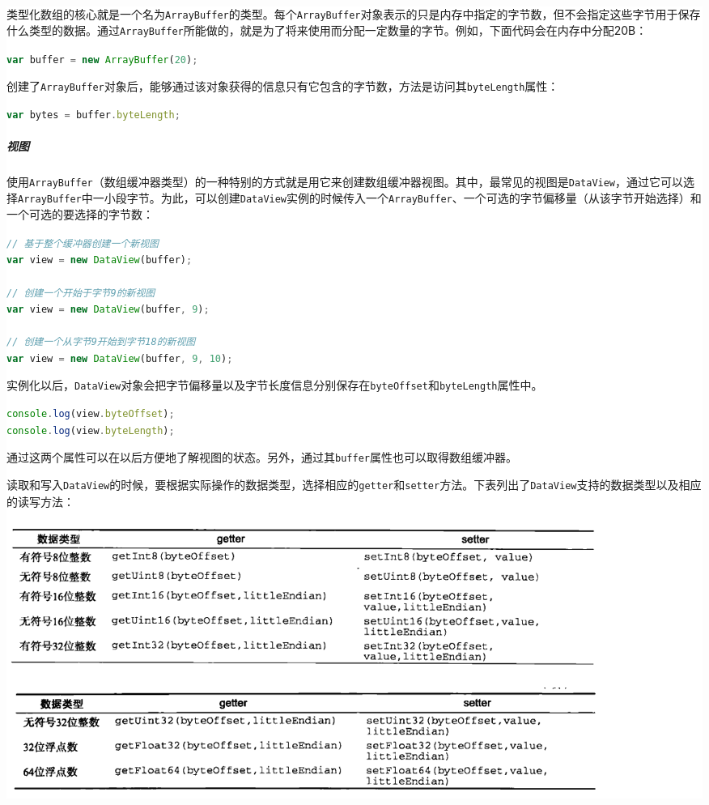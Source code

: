 类型化数组的核心就是一个名为`ArrayBuffer`的类型。每个`ArrayBuffer`对象表示的只是内存中指定的字节数，但不会指定这些字节用于保存什么类型的数据。通过`ArrayBuffer`所能做的，就是为了将来使用而分配一定数量的字节。例如，下面代码会在内存中分配20B：

```javascript
var buffer = new ArrayBuffer(20);
```

创建了`ArrayBuffer`对象后，能够通过该对象获得的信息只有它包含的字节数，方法是访问其`byteLength`属性：

```javascript
var bytes = buffer.byteLength;
```

##### 视图

使用`ArrayBuffer`（数组缓冲器类型）的一种特别的方式就是用它来创建数组缓冲器视图。其中，最常见的视图是`DataView`，通过它可以选择`ArrayBuffer`中一小段字节。为此，可以创建`DataView`实例的时候传入一个`ArrayBuffer`、一个可选的字节偏移量（从该字节开始选择）和一个可选的要选择的字节数：

```javascript
// 基于整个缓冲器创建一个新视图
var view = new DataView(buffer);

// 创建一个开始于字节9的新视图
var view = new DataView(buffer, 9);

// 创建一个从字节9开始到字节18的新视图
var view = new DataView(buffer, 9, 10);
```

实例化以后，`DataView`对象会把字节偏移量以及字节长度信息分别保存在`byteOffset`和`byteLength`属性中。

```javascript
console.log(view.byteOffset);
console.log(view.byteLength);
```

通过这两个属性可以在以后方便地了解视图的状态。另外，通过其`buffer`属性也可以取得数组缓冲器。

读取和写入`DataView`的时候，要根据实际操作的数据类型，选择相应的`getter`和`setter`方法。下表列出了`DataView`支持的数据类型以及相应的读写方法：

![20171203151228227165278.png](../_images/《JavaScript高级程序设计》学习笔记（六）/20171203151228227165278.png)

![20171203151228227794721.png](../_images/《JavaScript高级程序设计》学习笔记（六）/20171203151228227794721.png)
